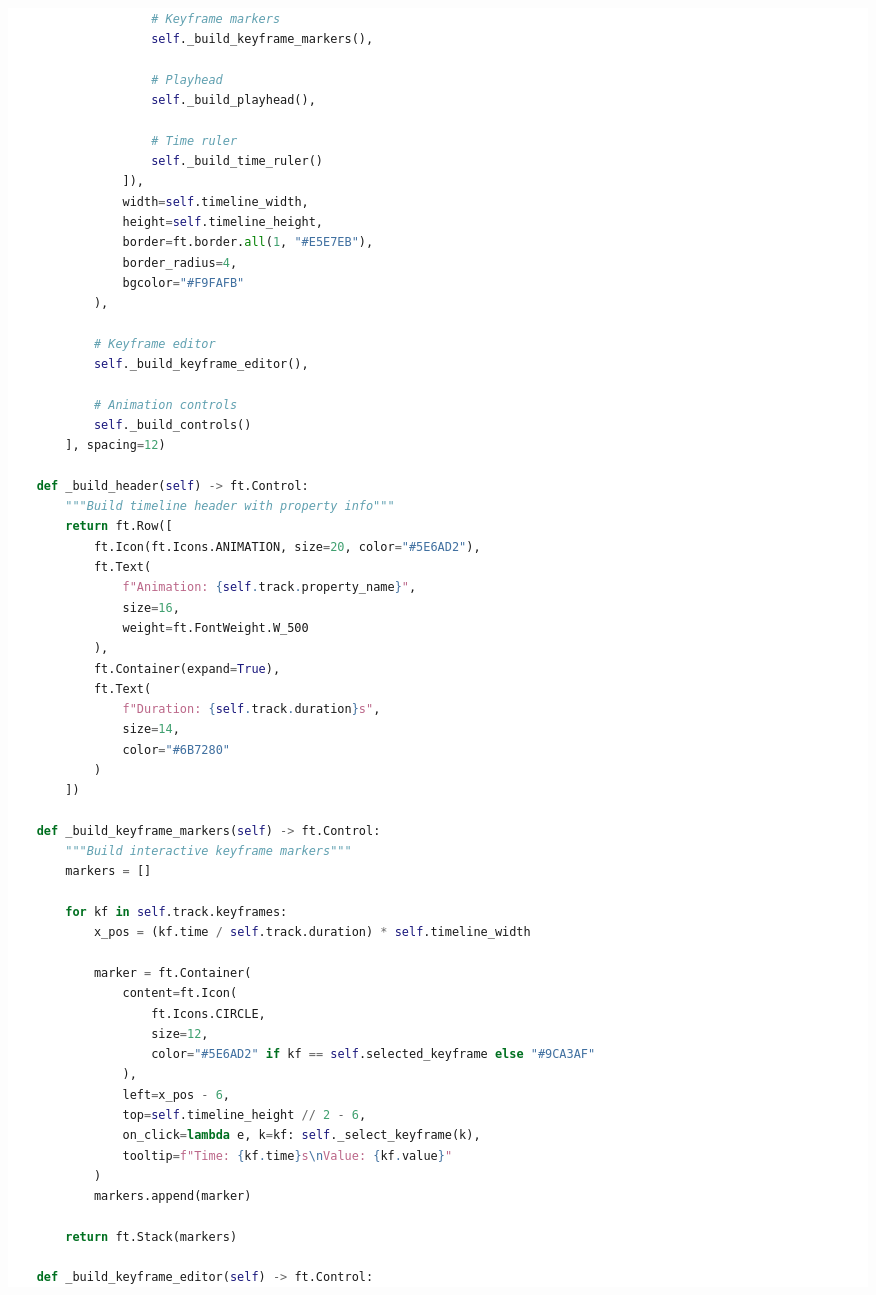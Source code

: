 ```python
                    # Keyframe markers
                    self._build_keyframe_markers(),
                    
                    # Playhead
                    self._build_playhead(),
                    
                    # Time ruler
                    self._build_time_ruler()
                ]),
                width=self.timeline_width,
                height=self.timeline_height,
                border=ft.border.all(1, "#E5E7EB"),
                border_radius=4,
                bgcolor="#F9FAFB"
            ),
            
            # Keyframe editor
            self._build_keyframe_editor(),
            
            # Animation controls
            self._build_controls()
        ], spacing=12)
    
    def _build_header(self) -> ft.Control:
        """Build timeline header with property info"""
        return ft.Row([
            ft.Icon(ft.Icons.ANIMATION, size=20, color="#5E6AD2"),
            ft.Text(
                f"Animation: {self.track.property_name}",
                size=16,
                weight=ft.FontWeight.W_500
            ),
            ft.Container(expand=True),
            ft.Text(
                f"Duration: {self.track.duration}s",
                size=14,
                color="#6B7280"
            )
        ])
    
    def _build_keyframe_markers(self) -> ft.Control:
        """Build interactive keyframe markers"""
        markers = []
        
        for kf in self.track.keyframes:
            x_pos = (kf.time / self.track.duration) * self.timeline_width
            
            marker = ft.Container(
                content=ft.Icon(
                    ft.Icons.CIRCLE,
                    size=12,
                    color="#5E6AD2" if kf == self.selected_keyframe else "#9CA3AF"
                ),
                left=x_pos - 6,
                top=self.timeline_height // 2 - 6,
                on_click=lambda e, k=kf: self._select_keyframe(k),
                tooltip=f"Time: {kf.time}s\nValue: {kf.value}"
            )
            markers.append(marker)
        
        return ft.Stack(markers)
    
    def _build_keyframe_editor(self) -> ft.Control:
```